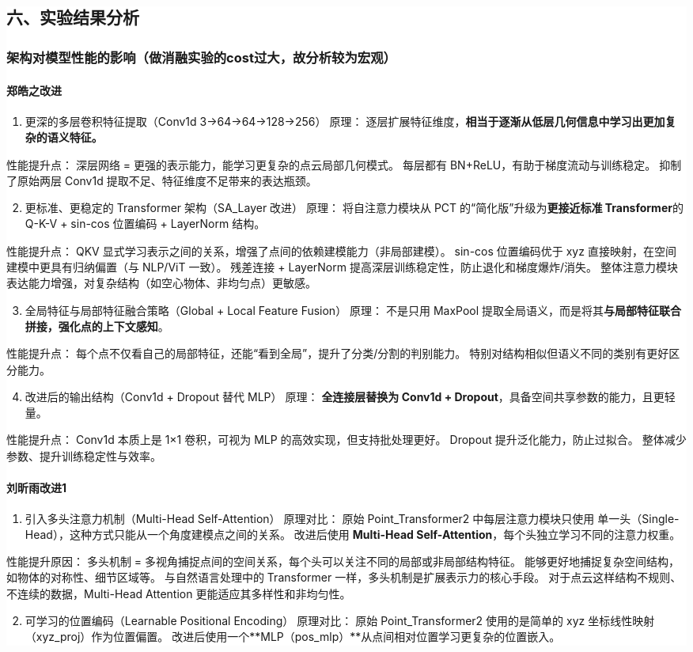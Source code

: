 ## 六、实验结果分析

### 架构对模型性能的影响（做消融实验的cost过大，故分析较为宏观）

#### 郑皓之改进
1. 更深的多层卷积特征提取（Conv1d 3→64→64→128→256）
原理：
逐层扩展特征维度，**相当于逐渐从低层几何信息中学习出更加复杂的语义特征。**

性能提升点：
深层网络 = 更强的表示能力，能学习更复杂的点云局部几何模式。
每层都有 BN+ReLU，有助于梯度流动与训练稳定。
抑制了原始两层 Conv1d 提取不足、特征维度不足带来的表达瓶颈。

2. 更标准、更稳定的 Transformer 架构（SA_Layer 改进）
原理：
将自注意力模块从 PCT 的“简化版”升级为**更接近标准 Transformer**的 Q-K-V + sin-cos 位置编码 + LayerNorm 结构。

性能提升点：
QKV 显式学习表示之间的关系，增强了点间的依赖建模能力（非局部建模）。
sin-cos 位置编码优于 xyz 直接映射，在空间建模中更具有归纳偏置（与 NLP/ViT 一致）。
残差连接 + LayerNorm 提高深层训练稳定性，防止退化和梯度爆炸/消失。
整体注意力模块表达能力增强，对复杂结构（如空心物体、非均匀点）更敏感。

3. 全局特征与局部特征融合策略（Global + Local Feature Fusion）
原理：
不是只用 MaxPool 提取全局语义，而是将其**与局部特征联合拼接，强化点的上下文感知**。

性能提升点：
每个点不仅看自己的局部特征，还能“看到全局”，提升了分类/分割的判别能力。
特别对结构相似但语义不同的类别有更好区分能力。

4. 改进后的输出结构（Conv1d + Dropout 替代 MLP）
原理：
**全连接层替换为 Conv1d + Dropout**，具备空间共享参数的能力，且更轻量。

性能提升点：
Conv1d 本质上是 1×1 卷积，可视为 MLP 的高效实现，但支持批处理更好。
Dropout 提升泛化能力，防止过拟合。
整体减少参数、提升训练稳定性与效率。

#### 刘昕雨改进1 
1. 引入多头注意力机制（Multi-Head Self-Attention）
原理对比：
原始 Point_Transformer2 中每层注意力模块只使用 单一头（Single-Head），这种方式只能从一个角度建模点之间的关系。
改进后使用 **Multi-Head Self-Attention**，每个头独立学习不同的注意力权重。

性能提升原因：
多头机制 = 多视角捕捉点间的空间关系，每个头可以关注不同的局部或非局部结构特征。
能够更好地捕捉复杂空间结构，如物体的对称性、细节区域等。
与自然语言处理中的 Transformer 一样，多头机制是扩展表示力的核心手段。
对于点云这样结构不规则、不连续的数据，Multi-Head Attention 更能适应其多样性和非均匀性。

2. 可学习的位置编码（Learnable Positional Encoding）
原理对比：
原始 Point_Transformer2 使用的是简单的 xyz 坐标线性映射（xyz_proj）作为位置偏置。
改进后使用一个**MLP（pos_mlp）**从点间相对位置学习更复杂的位置嵌入。

